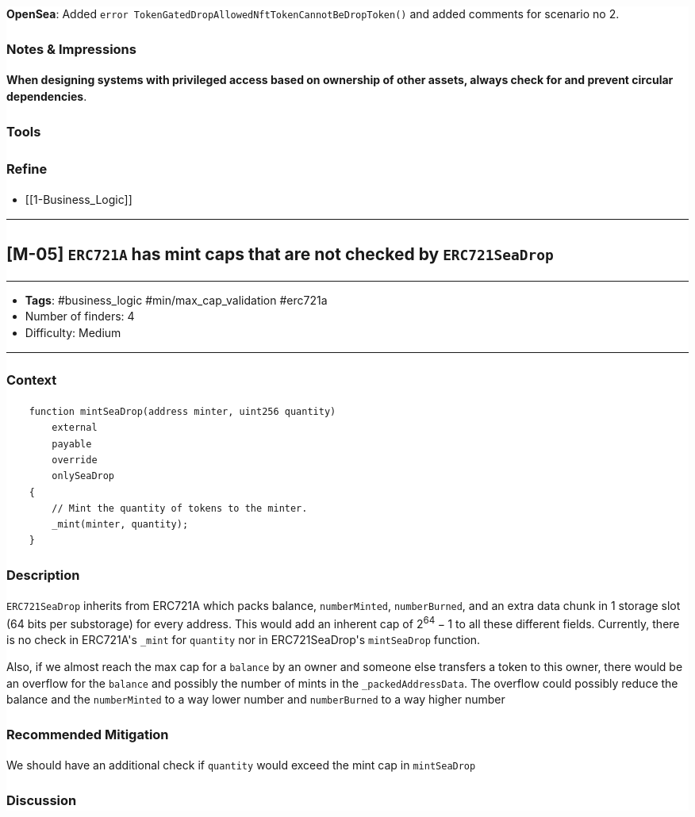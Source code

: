 **OpenSea**: 
Added `error TokenGatedDropAllowedNftTokenCannotBeDropToken()` and added comments for scenario no 2.
### Notes & Impressions

**When designing systems with privileged access based on ownership of other assets, always check for and prevent circular dependencies**.
### Tools
### Refine
- [[1-Business_Logic]]

---
## [M-05] `ERC721A` has mint caps that are not checked by `ERC721SeaDrop`
----
- **Tags**: #business_logic #min/max_cap_validation #erc721a
- Number of finders: 4
- Difficulty: Medium
---
### Context

```solidity
    function mintSeaDrop(address minter, uint256 quantity)
        external
        payable
        override
        onlySeaDrop
    {
        // Mint the quantity of tokens to the minter.
        _mint(minter, quantity);
    }
```
### Description

`ERC721SeaDrop` inherits from ERC721A which packs balance, `numberMinted`, `numberBurned`, and an extra data chunk in 1 storage slot (64 bits per substorage) for every address. This would add an inherent cap of $2^{64}-1$ to all these different fields. Currently, there is no check in ERC721A's `_mint` for `quantity` nor in ERC721SeaDrop's `mintSeaDrop` function. 

Also, if we almost reach the max cap for a `balance` by an owner and someone else transfers a token to this owner, there would be an overflow for the `balance` and possibly the number of mints in the `_packedAddressData`. The overflow could possibly reduce the balance and the `numberMinted` to a way lower number and `numberBurned` to a way higher number
### Recommended Mitigation

We should have an additional check if `quantity` would exceed the mint cap in `mintSeaDrop`
### Discussion
